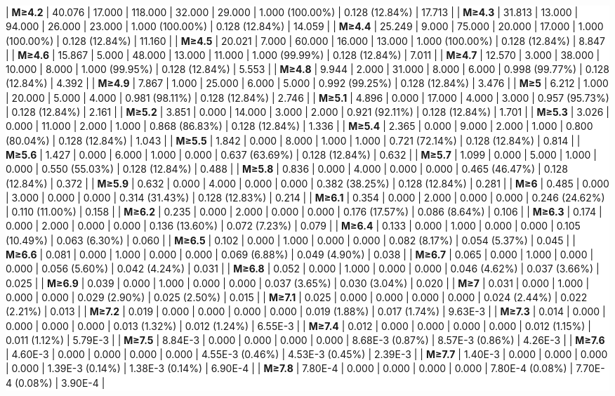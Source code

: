 | **M&ge;4.2** | 40.076 | 17.000 | 118.000 | 32.000 | 29.000 | 1.000 (100.00%) | 0.128 (12.84%) | 17.713 |
| **M&ge;4.3** | 31.813 | 13.000 | 94.000 | 26.000 | 23.000 | 1.000 (100.00%) | 0.128 (12.84%) | 14.059 |
| **M&ge;4.4** | 25.249 | 9.000 | 75.000 | 20.000 | 17.000 | 1.000 (100.00%) | 0.128 (12.84%) | 11.160 |
| **M&ge;4.5** | 20.021 | 7.000 | 60.000 | 16.000 | 13.000 | 1.000 (100.00%) | 0.128 (12.84%) | 8.847 |
| **M&ge;4.6** | 15.867 | 5.000 | 48.000 | 13.000 | 11.000 | 1.000 (99.99%) | 0.128 (12.84%) | 7.011 |
| **M&ge;4.7** | 12.570 | 3.000 | 38.000 | 10.000 | 8.000 | 1.000 (99.95%) | 0.128 (12.84%) | 5.553 |
| **M&ge;4.8** | 9.944 | 2.000 | 31.000 | 8.000 | 6.000 | 0.998 (99.77%) | 0.128 (12.84%) | 4.392 |
| **M&ge;4.9** | 7.867 | 1.000 | 25.000 | 6.000 | 5.000 | 0.992 (99.25%) | 0.128 (12.84%) | 3.476 |
| **M&ge;5** | 6.212 | 1.000 | 20.000 | 5.000 | 4.000 | 0.981 (98.11%) | 0.128 (12.84%) | 2.746 |
| **M&ge;5.1** | 4.896 | 0.000 | 17.000 | 4.000 | 3.000 | 0.957 (95.73%) | 0.128 (12.84%) | 2.161 |
| **M&ge;5.2** | 3.851 | 0.000 | 14.000 | 3.000 | 2.000 | 0.921 (92.11%) | 0.128 (12.84%) | 1.701 |
| **M&ge;5.3** | 3.026 | 0.000 | 11.000 | 2.000 | 1.000 | 0.868 (86.83%) | 0.128 (12.84%) | 1.336 |
| **M&ge;5.4** | 2.365 | 0.000 | 9.000 | 2.000 | 1.000 | 0.800 (80.04%) | 0.128 (12.84%) | 1.043 |
| **M&ge;5.5** | 1.842 | 0.000 | 8.000 | 1.000 | 1.000 | 0.721 (72.14%) | 0.128 (12.84%) | 0.814 |
| **M&ge;5.6** | 1.427 | 0.000 | 6.000 | 1.000 | 0.000 | 0.637 (63.69%) | 0.128 (12.84%) | 0.632 |
| **M&ge;5.7** | 1.099 | 0.000 | 5.000 | 1.000 | 0.000 | 0.550 (55.03%) | 0.128 (12.84%) | 0.488 |
| **M&ge;5.8** | 0.836 | 0.000 | 4.000 | 0.000 | 0.000 | 0.465 (46.47%) | 0.128 (12.84%) | 0.372 |
| **M&ge;5.9** | 0.632 | 0.000 | 4.000 | 0.000 | 0.000 | 0.382 (38.25%) | 0.128 (12.84%) | 0.281 |
| **M&ge;6** | 0.485 | 0.000 | 3.000 | 0.000 | 0.000 | 0.314 (31.43%) | 0.128 (12.83%) | 0.214 |
| **M&ge;6.1** | 0.354 | 0.000 | 2.000 | 0.000 | 0.000 | 0.246 (24.62%) | 0.110 (11.00%) | 0.158 |
| **M&ge;6.2** | 0.235 | 0.000 | 2.000 | 0.000 | 0.000 | 0.176 (17.57%) | 0.086 (8.64%) | 0.106 |
| **M&ge;6.3** | 0.174 | 0.000 | 2.000 | 0.000 | 0.000 | 0.136 (13.60%) | 0.072 (7.23%) | 0.079 |
| **M&ge;6.4** | 0.133 | 0.000 | 1.000 | 0.000 | 0.000 | 0.105 (10.49%) | 0.063 (6.30%) | 0.060 |
| **M&ge;6.5** | 0.102 | 0.000 | 1.000 | 0.000 | 0.000 | 0.082 (8.17%) | 0.054 (5.37%) | 0.045 |
| **M&ge;6.6** | 0.081 | 0.000 | 1.000 | 0.000 | 0.000 | 0.069 (6.88%) | 0.049 (4.90%) | 0.038 |
| **M&ge;6.7** | 0.065 | 0.000 | 1.000 | 0.000 | 0.000 | 0.056 (5.60%) | 0.042 (4.24%) | 0.031 |
| **M&ge;6.8** | 0.052 | 0.000 | 1.000 | 0.000 | 0.000 | 0.046 (4.62%) | 0.037 (3.66%) | 0.025 |
| **M&ge;6.9** | 0.039 | 0.000 | 1.000 | 0.000 | 0.000 | 0.037 (3.65%) | 0.030 (3.04%) | 0.020 |
| **M&ge;7** | 0.031 | 0.000 | 1.000 | 0.000 | 0.000 | 0.029 (2.90%) | 0.025 (2.50%) | 0.015 |
| **M&ge;7.1** | 0.025 | 0.000 | 0.000 | 0.000 | 0.000 | 0.024 (2.44%) | 0.022 (2.21%) | 0.013 |
| **M&ge;7.2** | 0.019 | 0.000 | 0.000 | 0.000 | 0.000 | 0.019 (1.88%) | 0.017 (1.74%) | 9.63E-3 |
| **M&ge;7.3** | 0.014 | 0.000 | 0.000 | 0.000 | 0.000 | 0.013 (1.32%) | 0.012 (1.24%) | 6.55E-3 |
| **M&ge;7.4** | 0.012 | 0.000 | 0.000 | 0.000 | 0.000 | 0.012 (1.15%) | 0.011 (1.12%) | 5.79E-3 |
| **M&ge;7.5** | 8.84E-3 | 0.000 | 0.000 | 0.000 | 0.000 | 8.68E-3 (0.87%) | 8.57E-3 (0.86%) | 4.26E-3 |
| **M&ge;7.6** | 4.60E-3 | 0.000 | 0.000 | 0.000 | 0.000 | 4.55E-3 (0.46%) | 4.53E-3 (0.45%) | 2.39E-3 |
| **M&ge;7.7** | 1.40E-3 | 0.000 | 0.000 | 0.000 | 0.000 | 1.39E-3 (0.14%) | 1.38E-3 (0.14%) | 6.90E-4 |
| **M&ge;7.8** | 7.80E-4 | 0.000 | 0.000 | 0.000 | 0.000 | 7.80E-4 (0.08%) | 7.70E-4 (0.08%) | 3.90E-4 |